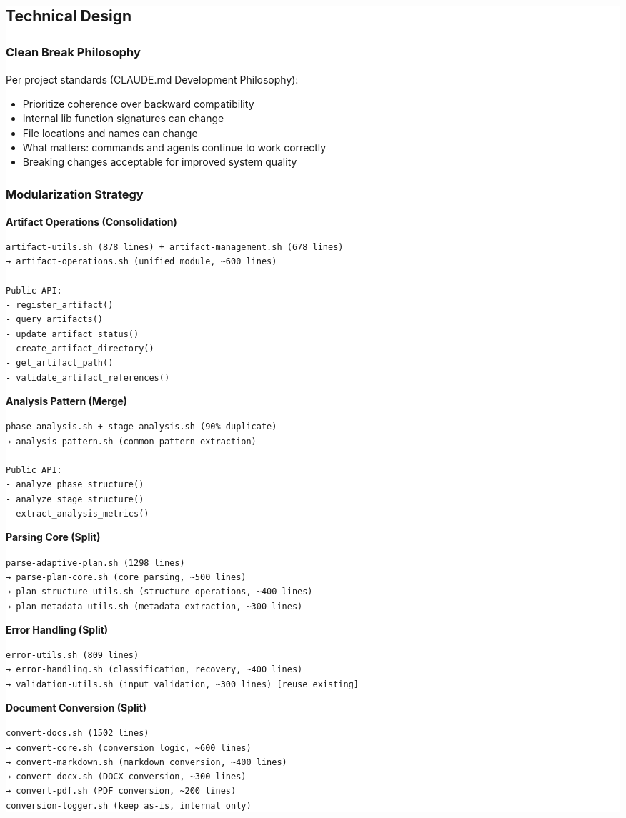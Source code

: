 ## Technical Design

### Clean Break Philosophy
Per project standards (CLAUDE.md Development Philosophy):
- Prioritize coherence over backward compatibility
- Internal lib function signatures can change
- File locations and names can change
- What matters: commands and agents continue to work correctly
- Breaking changes acceptable for improved system quality

### Modularization Strategy

**Artifact Operations (Consolidation)**
```
artifact-utils.sh (878 lines) + artifact-management.sh (678 lines)
→ artifact-operations.sh (unified module, ~600 lines)

Public API:
- register_artifact()
- query_artifacts()
- update_artifact_status()
- create_artifact_directory()
- get_artifact_path()
- validate_artifact_references()
```

**Analysis Pattern (Merge)**
```
phase-analysis.sh + stage-analysis.sh (90% duplicate)
→ analysis-pattern.sh (common pattern extraction)

Public API:
- analyze_phase_structure()
- analyze_stage_structure()
- extract_analysis_metrics()
```

**Parsing Core (Split)**
```
parse-adaptive-plan.sh (1298 lines)
→ parse-plan-core.sh (core parsing, ~500 lines)
→ plan-structure-utils.sh (structure operations, ~400 lines)
→ plan-metadata-utils.sh (metadata extraction, ~300 lines)
```

**Error Handling (Split)**
```
error-utils.sh (809 lines)
→ error-handling.sh (classification, recovery, ~400 lines)
→ validation-utils.sh (input validation, ~300 lines) [reuse existing]
```

**Document Conversion (Split)**
```
convert-docs.sh (1502 lines)
→ convert-core.sh (conversion logic, ~600 lines)
→ convert-markdown.sh (markdown conversion, ~400 lines)
→ convert-docx.sh (DOCX conversion, ~300 lines)
→ convert-pdf.sh (PDF conversion, ~200 lines)
conversion-logger.sh (keep as-is, internal only)
```
